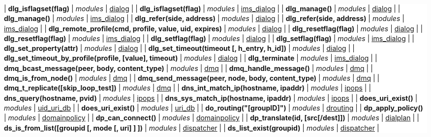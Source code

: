 | **dlg_isflagset(flag)**                                     | *modules*   | [dialog](http://www.kamailio.org/docs/modules/4.4.x/modules/dialog.html)                                       |
| **dlg_isflagset(flag)**                                     | *modules*   | [ims_dialog](http://www.kamailio.org/docs/modules/4.4.x/modules/ims_dialog.html)                               |
| **dlg_manage()**                                            | *modules*   | [dialog](http://www.kamailio.org/docs/modules/4.4.x/modules/dialog.html)                                       |
| **dlg_manage()**                                            | *modules*   | [ims_dialog](http://www.kamailio.org/docs/modules/4.4.x/modules/ims_dialog.html)                               |
| **dlg_refer(side, address)**                                | *modules*   | [dialog](http://www.kamailio.org/docs/modules/4.4.x/modules/dialog.html)                                       |
| **dlg_refer(side, address)**                                | *modules*   | [ims_dialog](http://www.kamailio.org/docs/modules/4.4.x/modules/ims_dialog.html)                               |
| **dlg_remote_profile(cmd, profile, value, uid, expires)**   | *modules*   | [dialog](http://www.kamailio.org/docs/modules/4.4.x/modules/dialog.html#dialog.f.dlg_remote_profile)           |
| **dlg_resetflag(flag)**                                     | *modules*   | [dialog](http://www.kamailio.org/docs/modules/4.4.x/modules/dialog.html)                                       |
| **dlg_resetflag(flag)**                                     | *modules*   | [ims_dialog](http://www.kamailio.org/docs/modules/4.4.x/modules/ims_dialog.html)                               |
| **dlg_setflag(flag)**                                       | *modules*   | [dialog](http://www.kamailio.org/docs/modules/4.4.x/modules/dialog.html)                                       |
| **dlg_setflag(flag)**                                       | *modules*   | [ims_dialog](http://www.kamailio.org/docs/modules/4.4.x/modules/ims_dialog.html)                               |
| **dlg_set_property(attr)**                                  | *modules*   | [dialog](http://www.kamailio.org/docs/modules/4.4.x/modules/dialog.html)                                       |
| **dlg_set_timeout(timeout \[, h_entry, h_id\])**            | *modules*   | [dialog](http://www.kamailio.org/docs/modules/4.4.x/modules/dialog.html)                                       |
| **dlg_set_timeout_by_profile(profile, \[value\], timeout)** | *modules*   | [dialog](http://www.kamailio.org/docs/modules/4.4.x/modules/dialog.html)                                       |
| **dlg_terminate**                                           | *modules*   | [ims_dialog](http://www.kamailio.org/docs/modules/4.4.x/modules/ims_dialog.html)                               |
| **dmq_bcast_message(peer, body, content_type)**             | *modules*   | [dmq](http://www.kamailio.org/docs/modules/4.4.x/modules/dmq.html#dmq.f.dmq_bcast_message)                     |
| **dmq_handle_message()**                                    | *modules*   | [dmq](http://www.kamailio.org/docs/modules/4.4.x/modules/dmq.html#dmq.f.dmq_handle_message)                    |
| **dmq_is_from_node()**                                      | *modules*   | [dmq](http://www.kamailio.org/docs/modules/4.4.x/modules/dmq.html#dmq.f.dmq_is_from_node)                      |
| **dmq_send_message(peer, node, body, content_type)**        | *modules*   | [dmq](http://www.kamailio.org/docs/modules/4.4.x/modules/dmq.html#dmq.f.dmq_send_message)                      |
| **dmq_t\_replicate(\[skip_loop_test\])**                    | *modules*   | [dmq](http://www.kamailio.org/docs/modules/4.4.x/modules/dmq.html#dmq.f.dmq_t_replicate)                       |
| **dns_int_match_ip(hostname, ipaddr)**                      | *modules*   | [ipops](http://www.kamailio.org/docs/modules/4.4.x/modules/ipops.html#ipops.f.dns_int_match_ip)                |
| **dns_query(hostname, pvid)**                               | *modules*   | [ipops](http://www.kamailio.org/docs/modules/4.4.x/modules/ipops.html#ipops.f.dns_query)                       |
| **dns_sys_match_ip(hostname, ipaddr)**                      | *modules*   | [ipops](http://www.kamailio.org/docs/modules/4.4.x/modules/ipops.html#ipops.f.dns_sys_match_ip)                |
| **does_uri_exist()**                                        | *modules*   | [uid_uri_db](http://www.kamailio.org/docs/modules/4.4.x/modules/uid_uri_db.html#does_uri_exist)                |
| **does_uri_exist()**                                        | *modules*   | [uri_db](http://www.kamailio.org/docs/modules/4.4.x/modules/uri_db.html#uri_db.f.does_uri_exist)               |
| **do_routing("\[groupID\]")**                               | *modules*   | [drouting](http://www.kamailio.org/docs/modules/4.4.x/modules/drouting.html)                                   |
| **dp_apply_policy()**                                       | *modules*   | [domainpolicy](http://www.kamailio.org/docs/modules/4.4.x/modules/domainpolicy.html)                           |
| **dp_can_connect()**                                        | *modules*   | [domainpolicy](http://www.kamailio.org/docs/modules/4.4.x/modules/domainpolicy.html)                           |
| **dp_translate(id, \[src\[/dest\]\])**                      | *modules*   | [dialplan](http://www.kamailio.org/docs/modules/4.4.x/modules/dialplan.html#dialplan.p.dp_translate)           |
| **ds_is_from_list(\[groupid \[, mode \[, uri\] \] \])**     | *modules*   | [dispatcher](http://www.kamailio.org/docs/modules/4.4.x/modules/dispatcher.html#dispatcher.f.ds_is_from_list)  |
| **ds_list_exist(groupid)**                                  | *modules*   | [dispatcher](http://www.kamailio.org/docs/modules/4.4.x/modules/dispatcher.html#dispatcher.f.ds_list_exist)    |